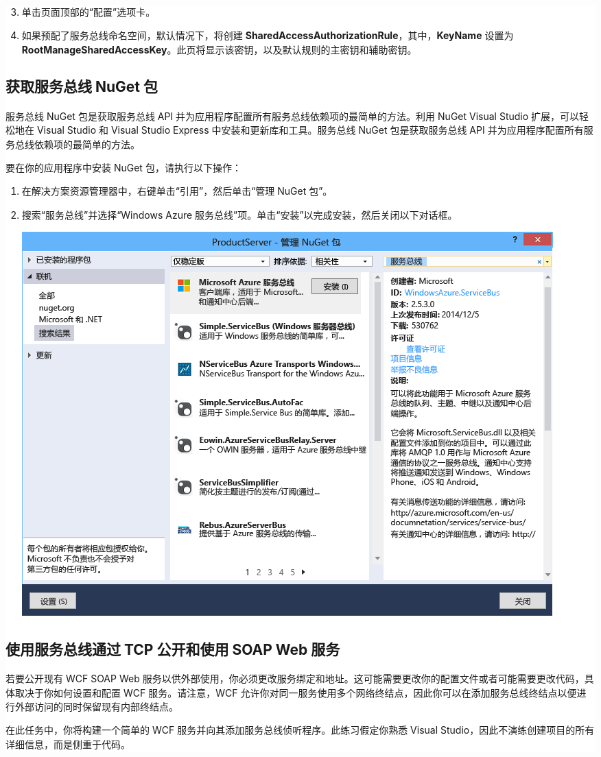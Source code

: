 3.  单击页面顶部的“配置”选项卡。

4.  如果预配了服务总线命名空间，默认情况下，将创建 **SharedAccessAuthorizationRule**，其中，**KeyName** 设置为 **RootManageSharedAccessKey**。此页将显示该密钥，以及默认规则的主密钥和辅助密钥。

## 获取服务总线 NuGet 包

服务总线 NuGet 包是获取服务总线 API 并为应用程序配置所有服务总线依赖项的最简单的方法。利用 NuGet Visual Studio 扩展，可以轻松地在 Visual Studio 和 Visual Studio Express 中安装和更新库和工具。服务总线 NuGet 包是获取服务总线 API 并为应用程序配置所有服务总线依赖项的最简单的方法。

要在你的应用程序中安装 NuGet 包，请执行以下操作：

1.  在解决方案资源管理器中，右键单击“引用”，然后单击“管理 NuGet 包”。
2.  搜索“服务总线”并选择“Windows Azure 服务总线”项。单击“安装”以完成安装，然后关闭以下对话框。

	![](./media/service-bus-dotnet-how-to-use-relay/getting-started-multi-tier-13.png)
  

## 使用服务总线通过 TCP 公开和使用 SOAP Web 服务

若要公开现有 WCF SOAP Web 服务以供外部使用，你必须更改服务绑定和地址。这可能需要更改你的配置文件或者可能需要更改代码，具体取决于你如何设置和配置 WCF 服务。请注意，WCF 允许你对同一服务使用多个网络终结点，因此你可以在添加服务总线终结点以便进行外部访问的同时保留现有内部终结点。

在此任务中，你将构建一个简单的 WCF 服务并向其添加服务总线侦听程序。此练习假定你熟悉 Visual Studio，因此不演练创建项目的所有详细信息，而是侧重于代码。
